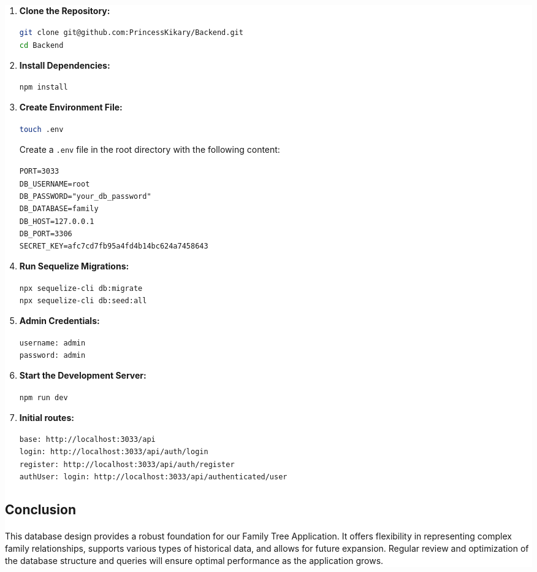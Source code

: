 1. **Clone the Repository:**
   ```sh
   git clone git@github.com:PrincessKikary/Backend.git
   cd Backend
   ```

2. **Install Dependencies:**
   ```sh
   npm install
   ```

3. **Create Environment File:**
   ```sh
   touch .env
   ```
   Create a `.env` file in the root directory with the following content:
   ```
   PORT=3033
   DB_USERNAME=root
   DB_PASSWORD="your_db_password"
   DB_DATABASE=family
   DB_HOST=127.0.0.1
   DB_PORT=3306
   SECRET_KEY=afc7cd7fb95a4fd4b14bc624a7458643
   ```

4. **Run Sequelize Migrations:**
   ```sh
   npx sequelize-cli db:migrate
   npx sequelize-cli db:seed:all
   ```

5. **Admin Credentials:**
   ```
   username: admin
   password: admin
   ```

6. **Start the Development Server:**
   ```sh
   npm run dev
   ```
6. **Initial routes:**
   ```sh
   base: http://localhost:3033/api
   login: http://localhost:3033/api/auth/login
   register: http://localhost:3033/api/auth/register
   authUser: login: http://localhost:3033/api/authenticated/user
   ```



## Conclusion

This database design provides a robust foundation for our Family Tree Application. It offers flexibility in representing complex family relationships, supports various types of historical data, and allows for future expansion. Regular review and optimization of the database structure and queries will ensure optimal performance as the application grows.
